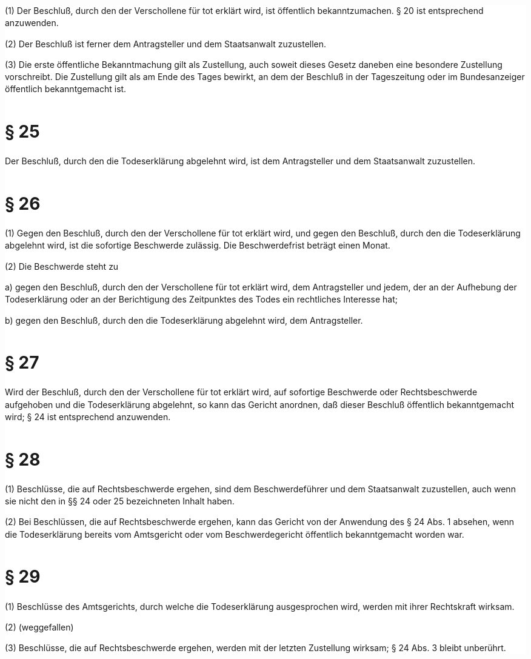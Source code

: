 (1) Der Beschluß, durch den der Verschollene für tot erklärt wird, ist öffentlich bekanntzumachen. § 20 ist entsprechend anzuwenden.

(2) Der Beschluß ist ferner dem Antragsteller und dem Staatsanwalt zuzustellen.

(3) Die erste öffentliche Bekanntmachung gilt als Zustellung, auch soweit dieses Gesetz daneben eine besondere Zustellung vorschreibt. Die Zustellung gilt als am Ende des Tages bewirkt, an dem der Beschluß in der Tageszeitung oder im Bundesanzeiger öffentlich bekanntgemacht ist.

# § 25

Der Beschluß, durch den die Todeserklärung abgelehnt wird, ist dem Antragsteller und dem Staatsanwalt zuzustellen.

# § 26

(1) Gegen den Beschluß, durch den der Verschollene für tot erklärt wird, und gegen den Beschluß, durch den die Todeserklärung abgelehnt wird, ist die sofortige Beschwerde zulässig. Die Beschwerdefrist beträgt einen Monat.

(2) Die Beschwerde steht zu

  
a) gegen den Beschluß, durch den der Verschollene für tot erklärt wird, dem Antragsteller und jedem, der an der Aufhebung der Todeserklärung oder an der Berichtigung des Zeitpunktes des Todes ein rechtliches Interesse hat;

b) gegen den Beschluß, durch den die Todeserklärung abgelehnt wird, dem Antragsteller.

# § 27

Wird der Beschluß, durch den der Verschollene für tot erklärt wird, auf sofortige Beschwerde oder Rechtsbeschwerde aufgehoben und die Todeserklärung abgelehnt, so kann das Gericht anordnen, daß dieser Beschluß öffentlich bekanntgemacht wird; § 24 ist entsprechend anzuwenden.

# § 28

(1) Beschlüsse, die auf Rechtsbeschwerde ergehen, sind dem Beschwerdeführer und dem Staatsanwalt zuzustellen, auch wenn sie nicht den in §§ 24 oder 25 bezeichneten Inhalt haben.

(2) Bei Beschlüssen, die auf Rechtsbeschwerde ergehen, kann das Gericht von der Anwendung des § 24 Abs. 1 absehen, wenn die Todeserklärung bereits vom Amtsgericht oder vom Beschwerdegericht öffentlich bekanntgemacht worden war.

# § 29

(1) Beschlüsse des Amtsgerichts, durch welche die Todeserklärung ausgesprochen wird, werden mit ihrer Rechtskraft wirksam.

(2) (weggefallen)

(3) Beschlüsse, die auf Rechtsbeschwerde ergehen, werden mit der letzten Zustellung wirksam; § 24 Abs. 3 bleibt unberührt.
